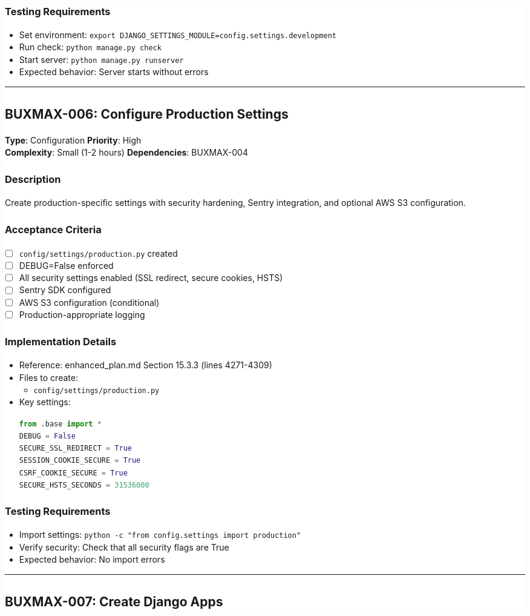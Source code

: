 ### Testing Requirements
- Set environment: `export DJANGO_SETTINGS_MODULE=config.settings.development`
- Run check: `python manage.py check`
- Start server: `python manage.py runserver`
- Expected behavior: Server starts without errors

---

## BUXMAX-006: Configure Production Settings

**Type**: Configuration
**Priority**: High  
**Complexity**: Small (1-2 hours)
**Dependencies**: BUXMAX-004

### Description
Create production-specific settings with security hardening, Sentry integration, and optional AWS S3 configuration.

### Acceptance Criteria
- [ ] `config/settings/production.py` created
- [ ] DEBUG=False enforced
- [ ] All security settings enabled (SSL redirect, secure cookies, HSTS)
- [ ] Sentry SDK configured
- [ ] AWS S3 configuration (conditional)
- [ ] Production-appropriate logging

### Implementation Details
- Reference: enhanced_plan.md Section 15.3.3 (lines 4271-4309)
- Files to create:
  - `config/settings/production.py`
- Key settings:
  ```python
  from .base import *
  DEBUG = False
  SECURE_SSL_REDIRECT = True
  SESSION_COOKIE_SECURE = True
  CSRF_COOKIE_SECURE = True
  SECURE_HSTS_SECONDS = 31536000
  ```

### Testing Requirements
- Import settings: `python -c "from config.settings import production"`
- Verify security: Check that all security flags are True
- Expected behavior: No import errors

---

## BUXMAX-007: Create Django Apps

